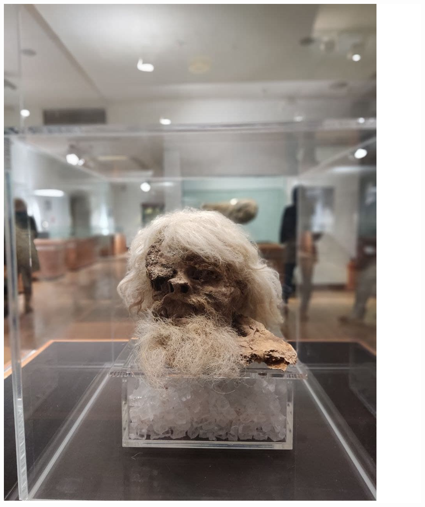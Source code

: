   <img src="/assets/img/27-the_gate_of_gational_garden/046.jpg" alt="the_gate_of_gational_garden" />
</p>
